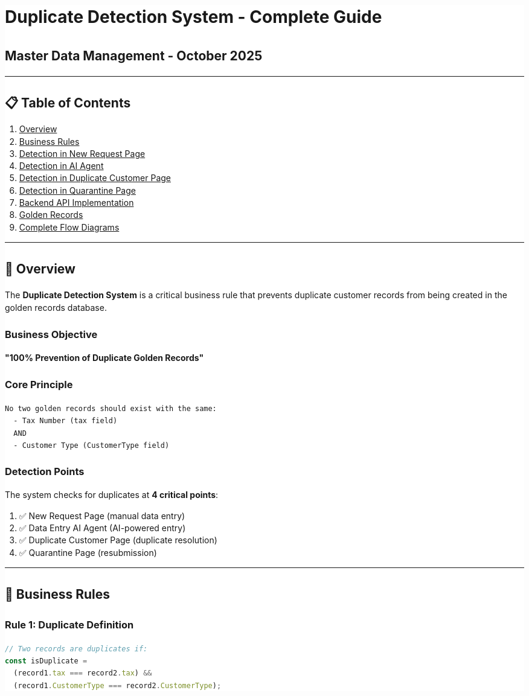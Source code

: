 # Duplicate Detection System - Complete Guide
## Master Data Management - October 2025

---

## 📋 Table of Contents
1. [Overview](#overview)
2. [Business Rules](#business-rules)
3. [Detection in New Request Page](#detection-in-new-request-page)
4. [Detection in AI Agent](#detection-in-ai-agent)
5. [Detection in Duplicate Customer Page](#detection-in-duplicate-customer-page)
6. [Detection in Quarantine Page](#detection-in-quarantine-page)
7. [Backend API Implementation](#backend-api-implementation)
8. [Golden Records](#golden-records)
9. [Complete Flow Diagrams](#complete-flow-diagrams)

---

## 🎯 Overview

The **Duplicate Detection System** is a critical business rule that prevents duplicate customer records from being created in the golden records database.

### Business Objective
**"100% Prevention of Duplicate Golden Records"**

### Core Principle
```
No two golden records should exist with the same:
  - Tax Number (tax field)
  AND
  - Customer Type (CustomerType field)
```

### Detection Points
The system checks for duplicates at **4 critical points**:
1. ✅ New Request Page (manual data entry)
2. ✅ Data Entry AI Agent (AI-powered entry)
3. ✅ Duplicate Customer Page (duplicate resolution)
4. ✅ Quarantine Page (resubmission)

---

## 📜 Business Rules

### Rule 1: Duplicate Definition
```typescript
// Two records are duplicates if:
const isDuplicate = 
  (record1.tax === record2.tax) && 
  (record1.CustomerType === record2.CustomerType);
```
